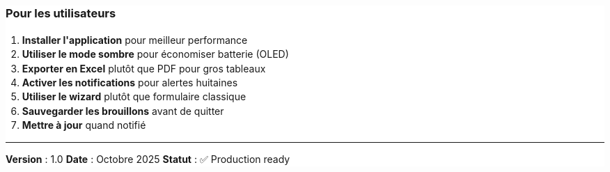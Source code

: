 ### Pour les utilisateurs

1. **Installer l'application** pour meilleur performance
2. **Utiliser le mode sombre** pour économiser batterie (OLED)
3. **Exporter en Excel** plutôt que PDF pour gros tableaux
4. **Activer les notifications** pour alertes huitaines
5. **Utiliser le wizard** plutôt que formulaire classique
6. **Sauvegarder les brouillons** avant de quitter
7. **Mettre à jour** quand notifié

---

**Version** : 1.0
**Date** : Octobre 2025
**Statut** : ✅ Production ready

